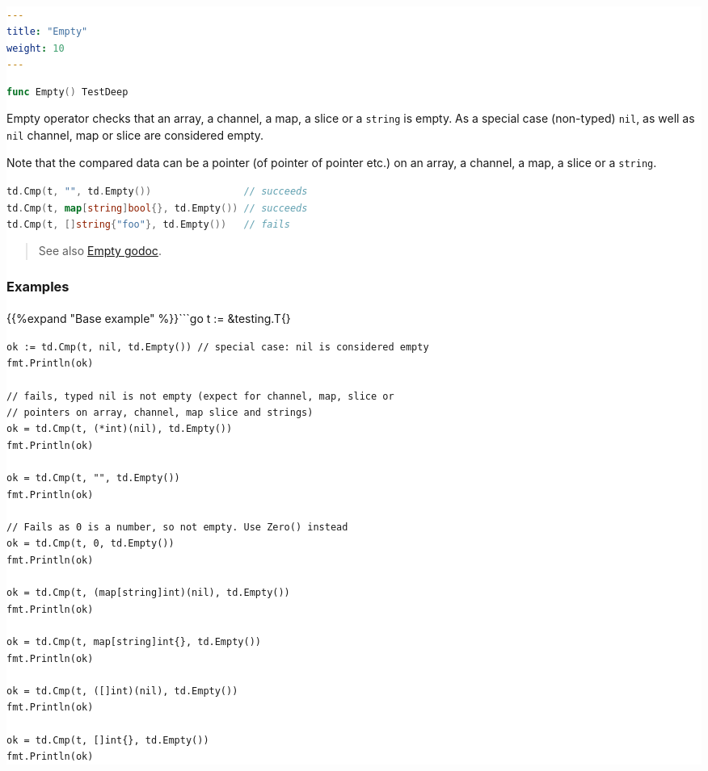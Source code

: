 ```yaml
---
title: "Empty"
weight: 10
---
```


```go
func Empty() TestDeep
```

Empty operator checks that an array, a channel, a map, a slice or a
`string` is empty. As a special case (non-typed) `nil`, as well as `nil`
channel, map or slice are considered empty.

Note that the compared data can be a pointer (of pointer of pointer
etc.) on an array, a channel, a map, a slice or a `string`.

```go
td.Cmp(t, "", td.Empty())                // succeeds
td.Cmp(t, map[string]bool{}, td.Empty()) // succeeds
td.Cmp(t, []string{"foo"}, td.Empty())   // fails
```


> See also [<i class='fas fa-book'></i> Empty godoc](https://pkg.go.dev/github.com/maxatome/go-testdeep/td#Empty).

### Examples

{{%expand "Base example" %}}```go
	t := &testing.T{}

	ok := td.Cmp(t, nil, td.Empty()) // special case: nil is considered empty
	fmt.Println(ok)

	// fails, typed nil is not empty (expect for channel, map, slice or
	// pointers on array, channel, map slice and strings)
	ok = td.Cmp(t, (*int)(nil), td.Empty())
	fmt.Println(ok)

	ok = td.Cmp(t, "", td.Empty())
	fmt.Println(ok)

	// Fails as 0 is a number, so not empty. Use Zero() instead
	ok = td.Cmp(t, 0, td.Empty())
	fmt.Println(ok)

	ok = td.Cmp(t, (map[string]int)(nil), td.Empty())
	fmt.Println(ok)

	ok = td.Cmp(t, map[string]int{}, td.Empty())
	fmt.Println(ok)

	ok = td.Cmp(t, ([]int)(nil), td.Empty())
	fmt.Println(ok)

	ok = td.Cmp(t, []int{}, td.Empty())
	fmt.Println(ok)
